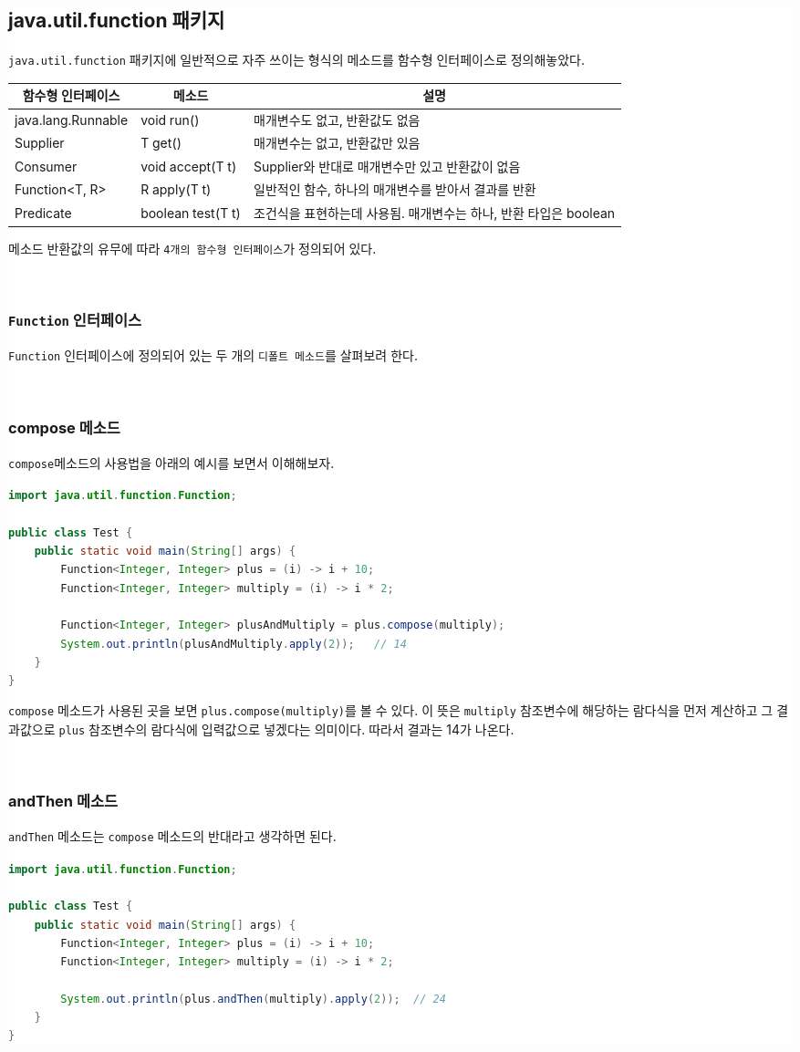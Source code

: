 ## java.util.function 패키지

`java.util.function` 패키지에 일반적으로 자주 쓰이는 형식의 메소드를 함수형 인터페이스로 정의해놓았다. 

|함수형 인터페이스 | 메소드 | 설명 |
|---------|-----------|----------------|
| java.lang.Runnable|void run() | 매개변수도 없고, 반환값도 없음 |
| Supplier<T> | T get() | 매개변수는 없고, 반환값만 있음 |
| Consumer<T> | void accept(T t) | Supplier와 반대로 매개변수만 있고 반환값이 없음 |
| Function<T, R> | R apply(T t) | 일반적인 함수, 하나의 매개변수를 받아서 결과를 반환 |
| Predicate<T> | boolean test(T t) | 조건식을 표현하는데 사용됨. 매개변수는 하나, 반환 타입은 boolean |

메소드 반환값의 유무에 따라 `4개의 함수형 인터페이스`가 정의되어 있다. 

<br>

### `Function` 인터페이스

`Function` 인터페이스에 정의되어 있는 두 개의 `디폴트 메소드`를 살펴보려 한다. 

<br>

### compose 메소드

`compose`메소드의 사용법을 아래의 예시를 보면서 이해해보자.

```java
import java.util.function.Function;

public class Test {
    public static void main(String[] args) {
        Function<Integer, Integer> plus = (i) -> i + 10;
        Function<Integer, Integer> multiply = (i) -> i * 2;

        Function<Integer, Integer> plusAndMultiply = plus.compose(multiply);
        System.out.println(plusAndMultiply.apply(2));   // 14
    }
}
```

`compose` 메소드가 사용된 곳을 보면 `plus.compose(multiply)`를 볼 수 있다. 이 뜻은 `multiply` 참조변수에 해당하는 람다식을
먼저 계산하고 그 결과값으로 `plus` 참조변수의 람다식에 입력값으로 넣겠다는 의미이다. 따라서 결과는 14가 나온다.

<br>

### andThen 메소드

`andThen` 메소드는 `compose` 메소드의 반대라고 생각하면 된다. 

```java
import java.util.function.Function;

public class Test {
    public static void main(String[] args) {
        Function<Integer, Integer> plus = (i) -> i + 10;
        Function<Integer, Integer> multiply = (i) -> i * 2;

        System.out.println(plus.andThen(multiply).apply(2));  // 24
    }
}
```
